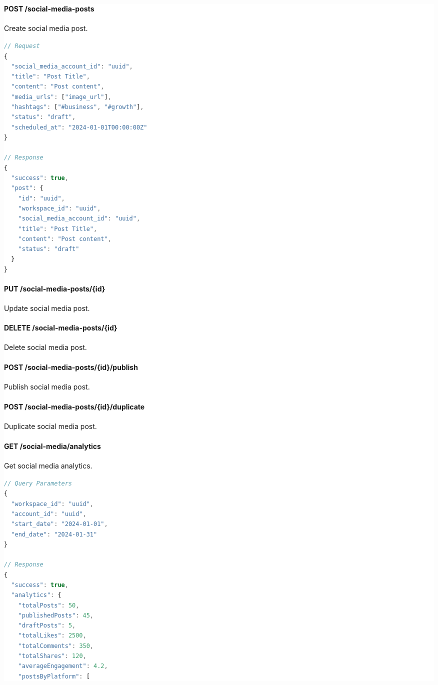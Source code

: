 #### **POST /social-media-posts**
Create social media post.

```javascript
// Request
{
  "social_media_account_id": "uuid",
  "title": "Post Title",
  "content": "Post content",
  "media_urls": ["image_url"],
  "hashtags": ["#business", "#growth"],
  "status": "draft",
  "scheduled_at": "2024-01-01T00:00:00Z"
}

// Response
{
  "success": true,
  "post": {
    "id": "uuid",
    "workspace_id": "uuid",
    "social_media_account_id": "uuid",
    "title": "Post Title",
    "content": "Post content",
    "status": "draft"
  }
}
```

#### **PUT /social-media-posts/{id}**
Update social media post.

#### **DELETE /social-media-posts/{id}**
Delete social media post.

#### **POST /social-media-posts/{id}/publish**
Publish social media post.

#### **POST /social-media-posts/{id}/duplicate**
Duplicate social media post.

#### **GET /social-media/analytics**
Get social media analytics.

```javascript
// Query Parameters
{
  "workspace_id": "uuid",
  "account_id": "uuid",
  "start_date": "2024-01-01",
  "end_date": "2024-01-31"
}

// Response
{
  "success": true,
  "analytics": {
    "totalPosts": 50,
    "publishedPosts": 45,
    "draftPosts": 5,
    "totalLikes": 2500,
    "totalComments": 350,
    "totalShares": 120,
    "averageEngagement": 4.2,
    "postsByPlatform": [
```